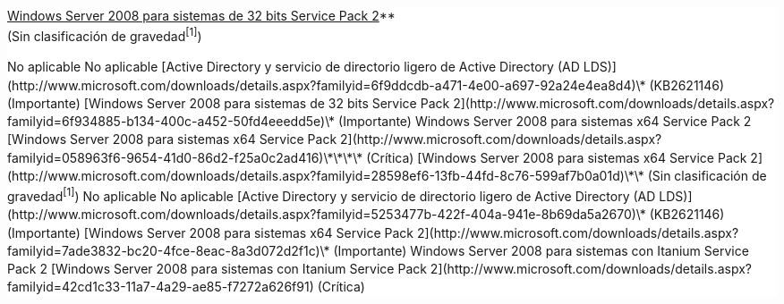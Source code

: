 [Windows Server 2008 para sistemas de 32 bits Service Pack 2](http://www.microsoft.com/downloads/details.aspx?familyid=f485d4c3-a4af-4ae6-9404-e79afcbb4f6e)\*\*  
(Sin clasificación de gravedad<sup>[1]</sup>)
</td>
<td style="border:1px solid black;">
No aplicable
</td>
<td style="border:1px solid black;">
No aplicable
</td>
<td style="border:1px solid black;">
[Active Directory y servicio de directorio ligero de Active Directory (AD LDS)](http://www.microsoft.com/downloads/details.aspx?familyid=6f9ddcdb-a471-4e00-a697-92a24e4ea8d4)\*  
(KB2621146)  
(Importante)
</td>
<td style="border:1px solid black;">
[Windows Server 2008 para sistemas de 32 bits Service Pack 2](http://www.microsoft.com/downloads/details.aspx?familyid=6f934885-b134-400c-a452-50fd4eeedd5e)\*  
(Importante)
</td>
</tr>
<tr>
<td style="border:1px solid black;">
Windows Server 2008 para sistemas x64 Service Pack 2
</td>
<td style="border:1px solid black;">
[Windows Server 2008 para sistemas x64 Service Pack 2](http://www.microsoft.com/downloads/details.aspx?familyid=058963f6-9654-41d0-86d2-f25a0c2ad416)\*\*\*\*  
(Crítica)
</td>
<td style="border:1px solid black;">
[Windows Server 2008 para sistemas x64 Service Pack 2](http://www.microsoft.com/downloads/details.aspx?familyid=28598ef6-13fb-44fd-8c76-599af7b0a01d)\*\*  
(Sin clasificación de gravedad<sup>[1]</sup>)
</td>
<td style="border:1px solid black;">
No aplicable
</td>
<td style="border:1px solid black;">
No aplicable
</td>
<td style="border:1px solid black;">
[Active Directory y servicio de directorio ligero de Active Directory (AD LDS)](http://www.microsoft.com/downloads/details.aspx?familyid=5253477b-422f-404a-941e-8b69da5a2670)\*  
(KB2621146)  
(Importante)
</td>
<td style="border:1px solid black;">
[Windows Server 2008 para sistemas x64 Service Pack 2](http://www.microsoft.com/downloads/details.aspx?familyid=7ade3832-bc20-4fce-8eac-8a3d072d2f1c)\*  
(Importante)
</td>
</tr>
<tr class="alternateRow">
<td style="border:1px solid black;">
Windows Server 2008 para sistemas con Itanium Service Pack 2
</td>
<td style="border:1px solid black;">
[Windows Server 2008 para sistemas con Itanium Service Pack 2](http://www.microsoft.com/downloads/details.aspx?familyid=42cd1c33-11a7-4a29-ae85-f7272a626f91)  
(Crítica)
</td>
<td style="border:1px solid black;">